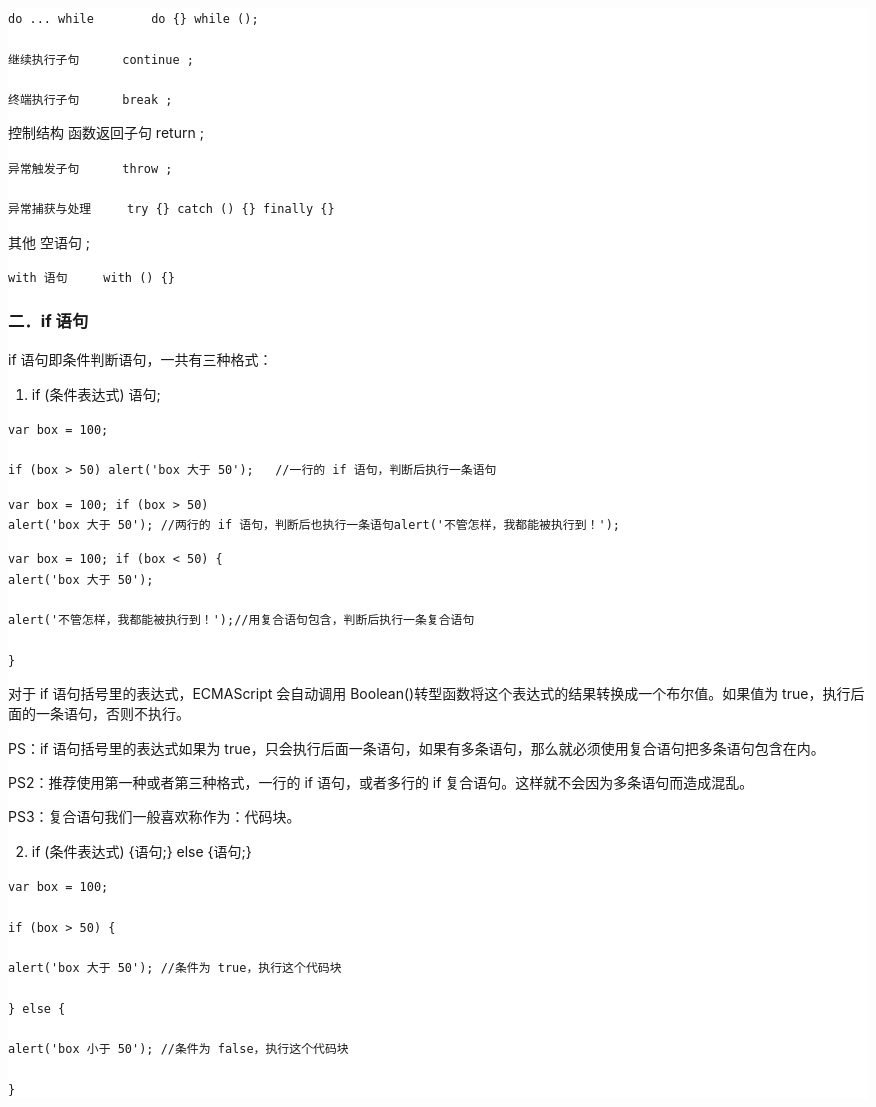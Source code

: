 	do ... while		do {} while ();
			
	继续执行子句		continue ;
			
	终端执行子句		break ;
			
控制结构	函数返回子句		return ;
			
	异常触发子句		throw ;
			
	异常捕获与处理		try {} catch () {} finally {}
			
其他	空语句		;
			
	with 语句		with () {}
			
			


### 二．if 语句

if 语句即条件判断语句，一共有三种格式：

1. if (条件表达式) 语句;


```
var box = 100;

if (box > 50) alert('box 大于 50');	//一行的 if 语句，判断后执行一条语句
```



```
var box = 100; if (box > 50)
alert('box 大于 50'); //两行的 if 语句，判断后也执行一条语句alert('不管怎样，我都能被执行到！');
```



```
var box = 100; if (box < 50) {
alert('box 大于 50');

alert('不管怎样，我都能被执行到！');//用复合语句包含，判断后执行一条复合语句

}
```


对于 if 语句括号里的表达式，ECMAScript 会自动调用 Boolean()转型函数将这个表达式的结果转换成一个布尔值。如果值为 true，执行后面的一条语句，否则不执行。


PS：if 语句括号里的表达式如果为 true，只会执行后面一条语句，如果有多条语句，那么就必须使用复合语句把多条语句包含在内。

PS2：推荐使用第一种或者第三种格式，一行的 if 语句，或者多行的 if 复合语句。这样就不会因为多条语句而造成混乱。

PS3：复合语句我们一般喜欢称作为：代码块。

2. if (条件表达式) {语句;} else {语句;}


```
var box = 100;

if (box > 50) {

alert('box 大于 50');	//条件为 true，执行这个代码块

} else {

alert('box 小于 50');	//条件为 false，执行这个代码块

}
```
